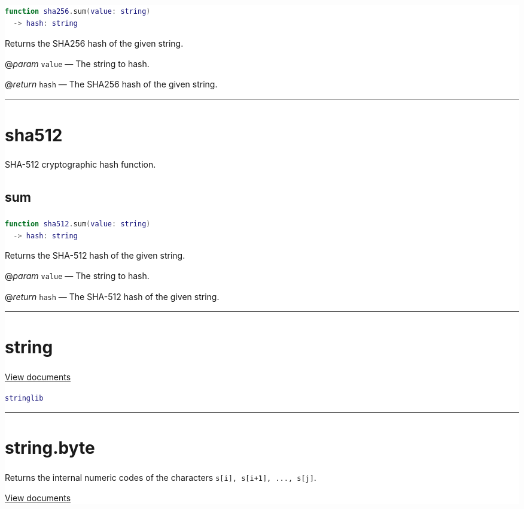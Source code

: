 
```lua
function sha256.sum(value: string)
  -> hash: string
```

 Returns the SHA256 hash of the given string.

@*param* `value` — The string to hash.

@*return* `hash` — The SHA256 hash of the given string.


---

# sha512

 SHA-512 cryptographic hash function.

## sum


```lua
function sha512.sum(value: string)
  -> hash: string
```

 Returns the SHA-512 hash of the given string.

@*param* `value` — The string to hash.

@*return* `hash` — The SHA-512 hash of the given string.


---

# string




[View documents](http://www.lua.org/manual/5.4/manual.html#pdf-string)



```lua
stringlib
```


---

# string.byte


Returns the internal numeric codes of the characters `s[i], s[i+1], ..., s[j]`.

[View documents](http://www.lua.org/manual/5.4/manual.html#pdf-string.byte)

